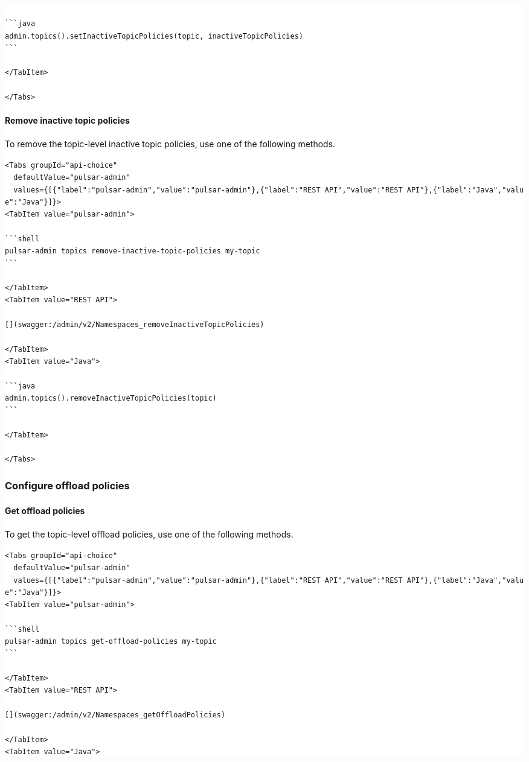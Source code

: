 ````mdx-code-block

```java
admin.topics().setInactiveTopicPolicies(topic, inactiveTopicPolicies)
```

</TabItem>

</Tabs>
````

#### Remove inactive topic policies

To remove the topic-level inactive topic policies, use one of the following methods.

````mdx-code-block
<Tabs groupId="api-choice"
  defaultValue="pulsar-admin"
  values={[{"label":"pulsar-admin","value":"pulsar-admin"},{"label":"REST API","value":"REST API"},{"label":"Java","value":"Java"}]}>
<TabItem value="pulsar-admin">

```shell
pulsar-admin topics remove-inactive-topic-policies my-topic
```

</TabItem>
<TabItem value="REST API">

[](swagger:/admin/v2/Namespaces_removeInactiveTopicPolicies)

</TabItem>
<TabItem value="Java">

```java
admin.topics().removeInactiveTopicPolicies(topic)
```

</TabItem>

</Tabs>
````


### Configure offload policies

#### Get offload policies

To get the topic-level offload policies, use one of the following methods.

````mdx-code-block
<Tabs groupId="api-choice"
  defaultValue="pulsar-admin"
  values={[{"label":"pulsar-admin","value":"pulsar-admin"},{"label":"REST API","value":"REST API"},{"label":"Java","value":"Java"}]}>
<TabItem value="pulsar-admin">

```shell
pulsar-admin topics get-offload-policies my-topic
```

</TabItem>
<TabItem value="REST API">

[](swagger:/admin/v2/Namespaces_getOffloadPolicies)

</TabItem>
<TabItem value="Java">
````